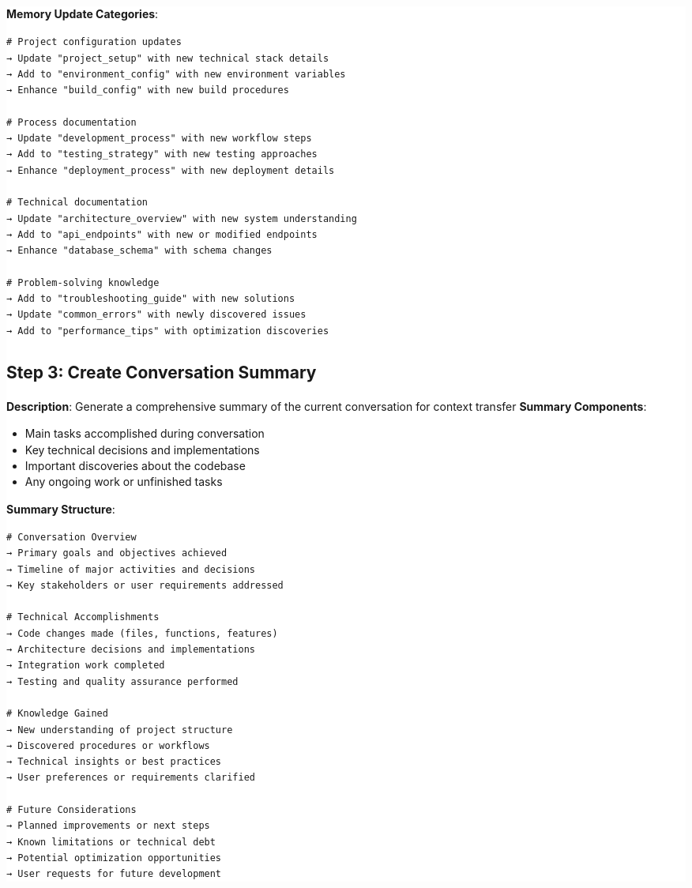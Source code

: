 **Memory Update Categories**:
```
# Project configuration updates
→ Update "project_setup" with new technical stack details
→ Add to "environment_config" with new environment variables
→ Enhance "build_config" with new build procedures

# Process documentation
→ Update "development_process" with new workflow steps
→ Add to "testing_strategy" with new testing approaches
→ Enhance "deployment_process" with new deployment details

# Technical documentation
→ Update "architecture_overview" with new system understanding
→ Add to "api_endpoints" with new or modified endpoints
→ Enhance "database_schema" with schema changes

# Problem-solving knowledge
→ Add to "troubleshooting_guide" with new solutions
→ Update "common_errors" with newly discovered issues
→ Add to "performance_tips" with optimization discoveries
```

## Step 3: Create Conversation Summary
**Description**: Generate a comprehensive summary of the current conversation for context transfer
**Summary Components**:
- Main tasks accomplished during conversation
- Key technical decisions and implementations
- Important discoveries about the codebase
- Any ongoing work or unfinished tasks

**Summary Structure**:
```
# Conversation Overview
→ Primary goals and objectives achieved
→ Timeline of major activities and decisions
→ Key stakeholders or user requirements addressed

# Technical Accomplishments
→ Code changes made (files, functions, features)
→ Architecture decisions and implementations
→ Integration work completed
→ Testing and quality assurance performed

# Knowledge Gained
→ New understanding of project structure
→ Discovered procedures or workflows
→ Technical insights or best practices
→ User preferences or requirements clarified

# Future Considerations
→ Planned improvements or next steps
→ Known limitations or technical debt
→ Potential optimization opportunities
→ User requests for future development
```
